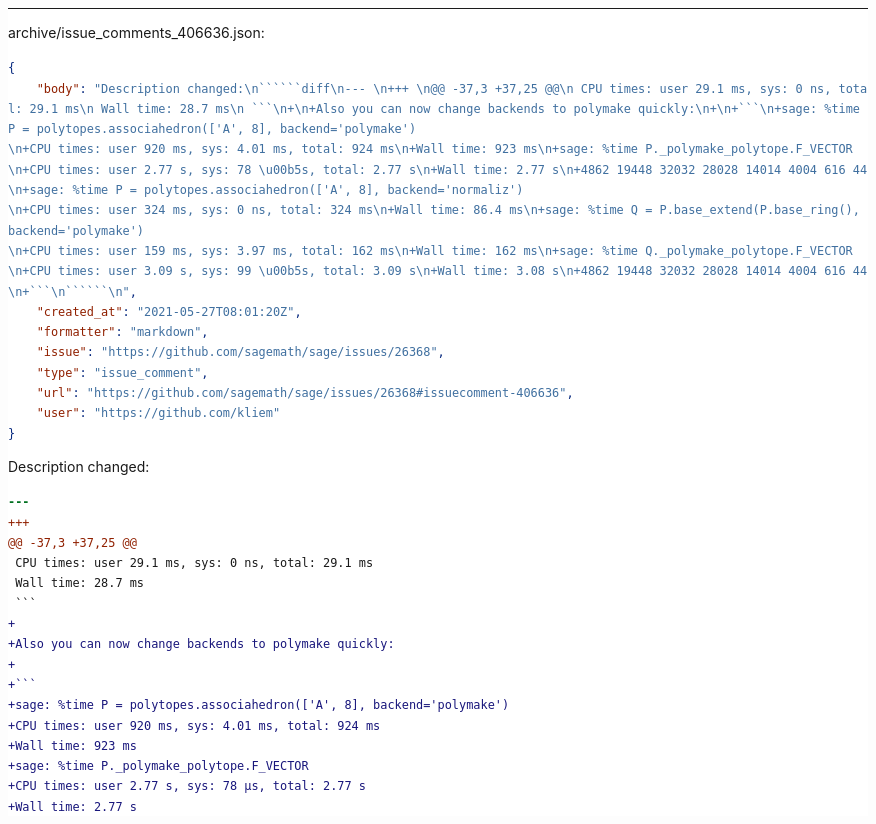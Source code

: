 

---

archive/issue_comments_406636.json:
```json
{
    "body": "Description changed:\n``````diff\n--- \n+++ \n@@ -37,3 +37,25 @@\n CPU times: user 29.1 ms, sys: 0 ns, total: 29.1 ms\n Wall time: 28.7 ms\n ```\n+\n+Also you can now change backends to polymake quickly:\n+\n+```\n+sage: %time P = polytopes.associahedron(['A', 8], backend='polymake')                                                                                                                                                                                                                                                                                                      \n+CPU times: user 920 ms, sys: 4.01 ms, total: 924 ms\n+Wall time: 923 ms\n+sage: %time P._polymake_polytope.F_VECTOR                                                                                                                                                                                                                                                                                                                                  \n+CPU times: user 2.77 s, sys: 78 \u00b5s, total: 2.77 s\n+Wall time: 2.77 s\n+4862 19448 32032 28028 14014 4004 616 44\n+sage: %time P = polytopes.associahedron(['A', 8], backend='normaliz')                                                                                                                                                                                                                                                                                                      \n+CPU times: user 324 ms, sys: 0 ns, total: 324 ms\n+Wall time: 86.4 ms\n+sage: %time Q = P.base_extend(P.base_ring(), backend='polymake')                                                                                                                                                                                                                                                                                                           \n+CPU times: user 159 ms, sys: 3.97 ms, total: 162 ms\n+Wall time: 162 ms\n+sage: %time Q._polymake_polytope.F_VECTOR                                                                                                                                                                                                                                                                                                                                  \n+CPU times: user 3.09 s, sys: 99 \u00b5s, total: 3.09 s\n+Wall time: 3.08 s\n+4862 19448 32032 28028 14014 4004 616 44\n+```\n``````\n",
    "created_at": "2021-05-27T08:01:20Z",
    "formatter": "markdown",
    "issue": "https://github.com/sagemath/sage/issues/26368",
    "type": "issue_comment",
    "url": "https://github.com/sagemath/sage/issues/26368#issuecomment-406636",
    "user": "https://github.com/kliem"
}
```

Description changed:
``````diff
--- 
+++ 
@@ -37,3 +37,25 @@
 CPU times: user 29.1 ms, sys: 0 ns, total: 29.1 ms
 Wall time: 28.7 ms
 ```
+
+Also you can now change backends to polymake quickly:
+
+```
+sage: %time P = polytopes.associahedron(['A', 8], backend='polymake')                                                                                                                                                                                                                                                                                                      
+CPU times: user 920 ms, sys: 4.01 ms, total: 924 ms
+Wall time: 923 ms
+sage: %time P._polymake_polytope.F_VECTOR                                                                                                                                                                                                                                                                                                                                  
+CPU times: user 2.77 s, sys: 78 µs, total: 2.77 s
+Wall time: 2.77 s
``````